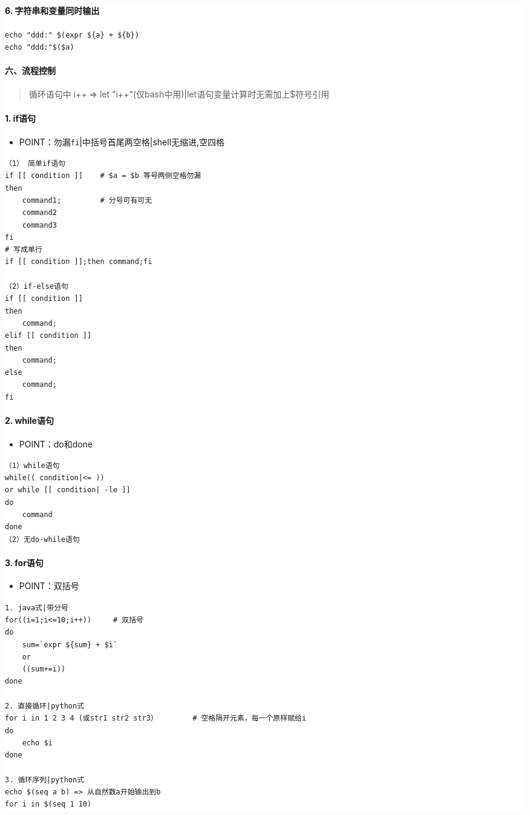 #### 6. 字符串和变量同时输出
```
echo "ddd:" $(expr ${a} + ${b})
echo "ddd:"$($a)
```

#### 六、流程控制
> 循环语句中 i++ => let "i++"(仅bash中用)|let语句变量计算时无需加上$符号引用
#### 1. if语句
* POINT：勿漏`fi`|中括号首尾两空格|shell无缩进,空四格
```
（1） 简单if语句
if [[ condition ]]    # $a = $b 等号两侧空格勿漏
then
    command1;         # 分号可有可无
    command2
    command3
fi
# 写成单行
if [[ condition ]];then command;fi

（2）if-else语句
if [[ condition ]]
then
    command;
elif [[ condition ]]
then
    command;
else
    command;
fi
```

#### 2. while语句
* POINT：do和done
```
（1）while语句
while(( condition|<= ))
or while [[ condition| -le ]]
do
    command
done
（2）无do-while语句
```
#### 3. for语句
* POINT：双括号
```
1. java式|带分号
for((i=1;i<=10;i++))     # 双括号
do
    sum=`expr ${sum} + $i`
    or
    ((sum+=i))
done

2. 直接循环|python式
for i in 1 2 3 4 (或str1 str2 str3）        # 空格隔开元素，每一个原样赋给i
do
    echo $i
done

3. 循环序列|python式
echo $(seq a b) => 从自然数a开始输出到b
for i in $(seq 1 10)
```